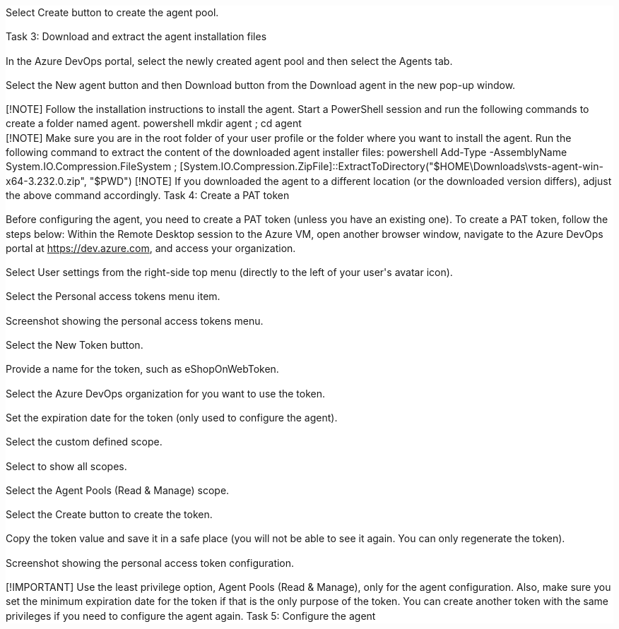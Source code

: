Select Create button to create the agent pool.

Task 3: Download and extract the agent installation files

In the Azure DevOps portal, select the newly created agent pool and then select the Agents tab.

Select the New agent button and then Download button from the Download agent in the new pop-up window.

[!NOTE] Follow the installation instructions to install the agent.
Start a PowerShell session and run the following commands to create a folder named agent.
powershell
   mkdir agent ; cd agent        
[!NOTE] Make sure you are in the root folder of your user profile or the folder where you want to install the agent.
Run the following command to extract the content of the downloaded agent installer files:
powershell
   Add-Type -AssemblyName System.IO.Compression.FileSystem ; [System.IO.Compression.ZipFile]::ExtractToDirectory("$HOME\Downloads\vsts-agent-win-x64-3.232.0.zip", "$PWD")
[!NOTE] If you downloaded the agent to a different location (or the downloaded version differs), adjust the above command accordingly.
Task 4: Create a PAT token

Before configuring the agent, you need to create a PAT token (unless you have an existing one). To create a PAT token, follow the steps below:
Within the Remote Desktop session to the Azure VM, open another browser window, navigate to the Azure DevOps portal at https://dev.azure.com, and access your organization.

Select User settings from the right-side top menu (directly to the left of your user's avatar icon).

Select the Personal access tokens menu item.

Screenshot showing the personal access tokens menu.

Select the New Token button.

Provide a name for the token, such as eShopOnWebToken.

Select the Azure DevOps organization for you want to use the token.

Set the expiration date for the token (only used to configure the agent).

Select the custom defined scope.

Select to show all scopes.

Select the Agent Pools (Read & Manage) scope.

Select the Create button to create the token.

Copy the token value and save it in a safe place (you will not be able to see it again. You can only regenerate the token).

Screenshot showing the personal access token configuration.

[!IMPORTANT] Use the least privilege option, Agent Pools (Read & Manage), only for the agent configuration. Also, make sure you set the minimum expiration date for the token if that is the only purpose of the token. You can create another token with the same privileges if you need to configure the agent again.
Task 5: Configure the agent
